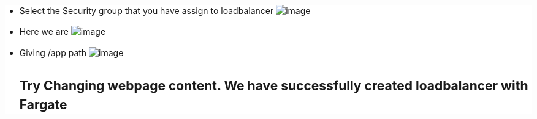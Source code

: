   - Select the Security group that you have assign to loadbalancer
  ![image](https://user-images.githubusercontent.com/63963025/184522613-519fbb41-8379-4441-84d8-7022c3eb337b.png)

- Here we are 
![image](https://user-images.githubusercontent.com/63963025/184522701-9a8b7bf1-4a8b-48b1-82d3-cce6e802e10c.png)

- Giving /app path 
  ![image](https://user-images.githubusercontent.com/63963025/184522666-c5703e40-b497-4d9d-9237-a620584da06f.png)
  
  
  ## Try Changing webpage content. We have successfully created loadbalancer with Fargate 
